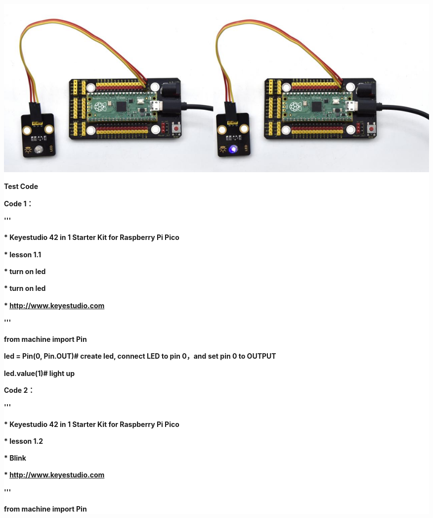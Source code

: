 ![](/media/a48e818367414fa963e18e8ecc1ae08b.jpeg)

**Test Code**

**Code 1：**

**'''**

**\* Keyestudio 42 in 1 Starter Kit for Raspberry Pi Pico**

**\* lesson 1.1**

**\* turn on led**

**\* turn on led**

**\* http://www.keyestudio.com**

**'''**

**from machine import Pin**

**led = Pin(0, Pin.OUT)\# create led, connect LED to pin 0，and set pin 0
to OUTPUT**

**led.value(1)\# light up**

**Code 2：**

**'''**

**\* Keyestudio 42 in 1 Starter Kit for Raspberry Pi Pico**

**\* lesson 1.2**

**\* Blink**

**\* http://www.keyestudio.com**

**'''**

**from machine import Pin**
